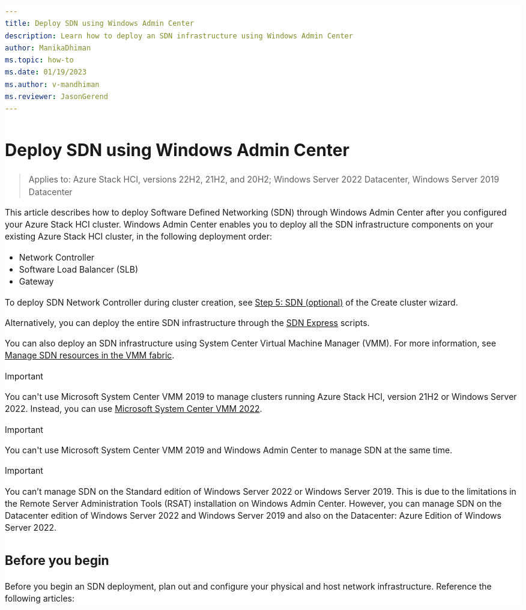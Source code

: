 ```yaml
---
title: Deploy SDN using Windows Admin Center
description: Learn how to deploy an SDN infrastructure using Windows Admin Center
author: ManikaDhiman
ms.topic: how-to
ms.date: 01/19/2023
ms.author: v-mandhiman
ms.reviewer: JasonGerend
---
```


# Deploy SDN using Windows Admin Center

> Applies to: Azure Stack HCI, versions 22H2, 21H2, and 20H2; Windows Server 2022 Datacenter, Windows Server 2019 Datacenter

This article describes how to deploy Software Defined Networking (SDN) through Windows Admin Center after you configured your Azure Stack HCI cluster. Windows Admin Center enables you to deploy all the SDN infrastructure components on your existing Azure Stack HCI cluster, in the following deployment order:

- Network Controller
- Software Load Balancer (SLB)
- Gateway

To deploy SDN Network Controller during cluster creation, see [Step 5: SDN (optional)](create-cluster.md#step-5-sdn-optional) of the Create cluster wizard.

Alternatively, you can deploy the entire SDN infrastructure through the [SDN Express](../manage/sdn-express.md) scripts.

You can also deploy an SDN infrastructure using System Center Virtual Machine Manager (VMM). For more information, see [Manage SDN resources in the VMM fabric](/system-center/vmm/network-sdn).

> [!IMPORTANT]
> You can't use Microsoft System Center VMM 2019 to manage clusters running Azure Stack HCI, version 21H2 or Windows Server 2022. Instead, you can use [Microsoft System Center VMM 2022](/system-center/vmm/overview?view=sc-vmm-2022&preserve-view=true).

> [!IMPORTANT]
> You can't use Microsoft System Center VMM 2019 and Windows Admin Center to manage SDN at the same time.

> [!IMPORTANT]
> You can’t manage SDN on the Standard edition of Windows Server 2022 or Windows Server 2019. This is due to the limitations in the Remote Server Administration Tools (RSAT) installation on Windows Admin Center. However, you can manage SDN on the Datacenter edition of Windows Server 2022 and Windows Server 2019 and also on the Datacenter: Azure Edition of Windows Server 2022.

## Before you begin

Before you begin an SDN deployment, plan out and configure your physical and host network infrastructure. Reference the following articles:

